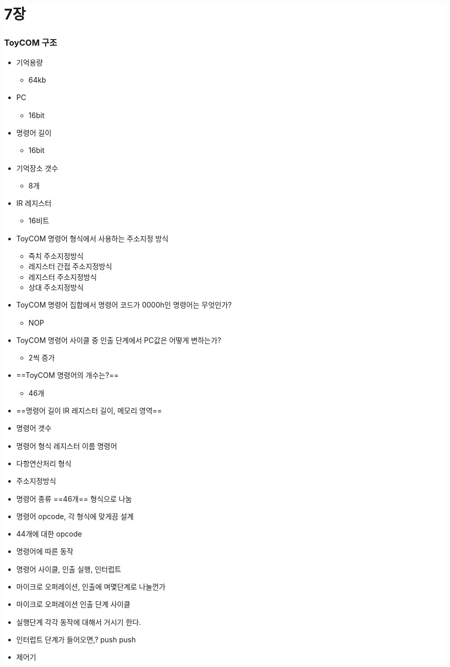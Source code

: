 # 7장
### ToyCOM 구조
- 기억용량
	-  64kb
- PC
	- 16bit
- 명령어 길이
	- 16bit
- 기억장소 갯수
	- 8개
- IR 레지스터
	- 16비트
- ToyCOM 명령어 형식에서 사용하는 주소지정 방식
	- 즉치 주소지정방식
	- 레지스터 간접 주소지정방식
	- 레지스터 주소지정방식
	- 상대 주소지정방식
- ToyCOM 명령어 집합에서 명령어 코드가 0000h인 명령어는 무엇인가?
	- NOP
- ToyCOM 명령어 사이클 중 인출 단계에서 PC값은 어떻게 변하는가?
	- 2씩 증가
- ==ToyCOM 명령어의 개수는?==
	- 46개





- ==명령어 길이 IR 레지스터 길이, 메모리 영역==
- 명령어 갯수
- 명령어 형식 레지스터 이름 명령어
- 다항연산처리 형식
- 주소지정방식
- 명령어 종류 ==46개== 형식으로 나눔
- 명령어 opcode, 각 형식에 맞게끔 설계
- 44개에 대한 opcode
- 명령어에 따른 동작
- 명령어 사이클, 인출 실행, 인터럽트
- 마이크로 오퍼레이션, 인출에 며몇단계로 나눌껀가
- 마이크로 오퍼레이션 인출 단계 사이클
- 실행단계 각각 동작에 대해서 거시기 한다.
- 인터럽트 단계가 들어오면,? push push
- 제어기


## 
